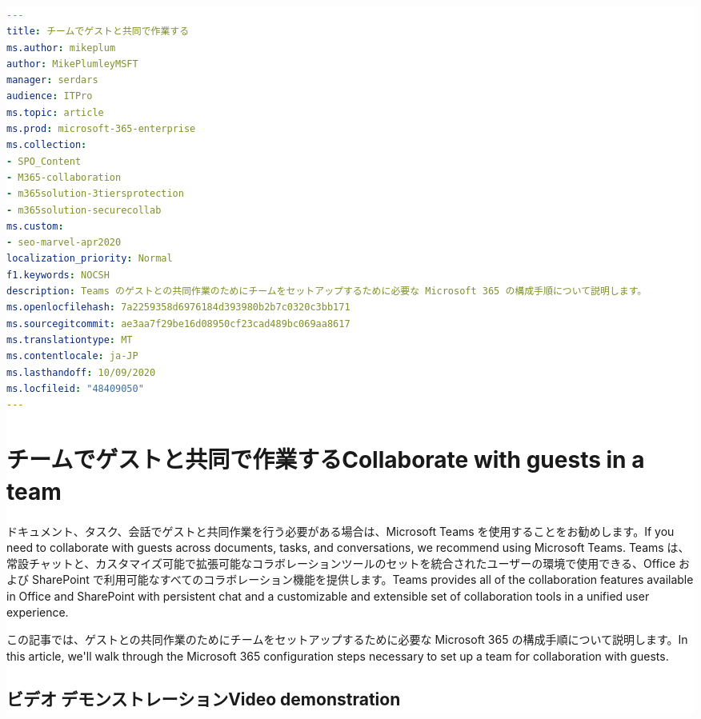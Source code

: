 ```yaml
---
title: チームでゲストと共同で作業する
ms.author: mikeplum
author: MikePlumleyMSFT
manager: serdars
audience: ITPro
ms.topic: article
ms.prod: microsoft-365-enterprise
ms.collection:
- SPO_Content
- M365-collaboration
- m365solution-3tiersprotection
- m365solution-securecollab
ms.custom:
- seo-marvel-apr2020
localization_priority: Normal
f1.keywords: NOCSH
description: Teams のゲストとの共同作業のためにチームをセットアップするために必要な Microsoft 365 の構成手順について説明します。
ms.openlocfilehash: 7a2259358d6976184d393980b2b7c0320c3bb171
ms.sourcegitcommit: ae3aa7f29be16d08950cf23cad489bc069aa8617
ms.translationtype: MT
ms.contentlocale: ja-JP
ms.lasthandoff: 10/09/2020
ms.locfileid: "48409050"
---
```

# <a name="collaborate-with-guests-in-a-team"></a><span data-ttu-id="3f3c6-103">チームでゲストと共同で作業する</span><span class="sxs-lookup"><span data-stu-id="3f3c6-103">Collaborate with guests in a team</span></span>

<span data-ttu-id="3f3c6-104">ドキュメント、タスク、会話でゲストと共同作業を行う必要がある場合は、Microsoft Teams を使用することをお勧めします。</span><span class="sxs-lookup"><span data-stu-id="3f3c6-104">If you need to collaborate with guests across documents, tasks, and conversations, we recommend using Microsoft Teams.</span></span> <span data-ttu-id="3f3c6-105">Teams は、常設チャットと、カスタマイズ可能で拡張可能なコラボレーションツールのセットを統合されたユーザーの環境で使用できる、Office および SharePoint で利用可能なすべてのコラボレーション機能を提供します。</span><span class="sxs-lookup"><span data-stu-id="3f3c6-105">Teams provides all of the collaboration features available in Office and SharePoint with persistent chat and a customizable and extensible set of collaboration tools in a unified user experience.</span></span>

<span data-ttu-id="3f3c6-106">この記事では、ゲストとの共同作業のためにチームをセットアップするために必要な Microsoft 365 の構成手順について説明します。</span><span class="sxs-lookup"><span data-stu-id="3f3c6-106">In this article, we'll walk through the Microsoft 365 configuration steps necessary to set up a team for collaboration with guests.</span></span>

## <a name="video-demonstration"></a><span data-ttu-id="3f3c6-107">ビデオ デモンストレーション</span><span class="sxs-lookup"><span data-stu-id="3f3c6-107">Video demonstration</span></span>
